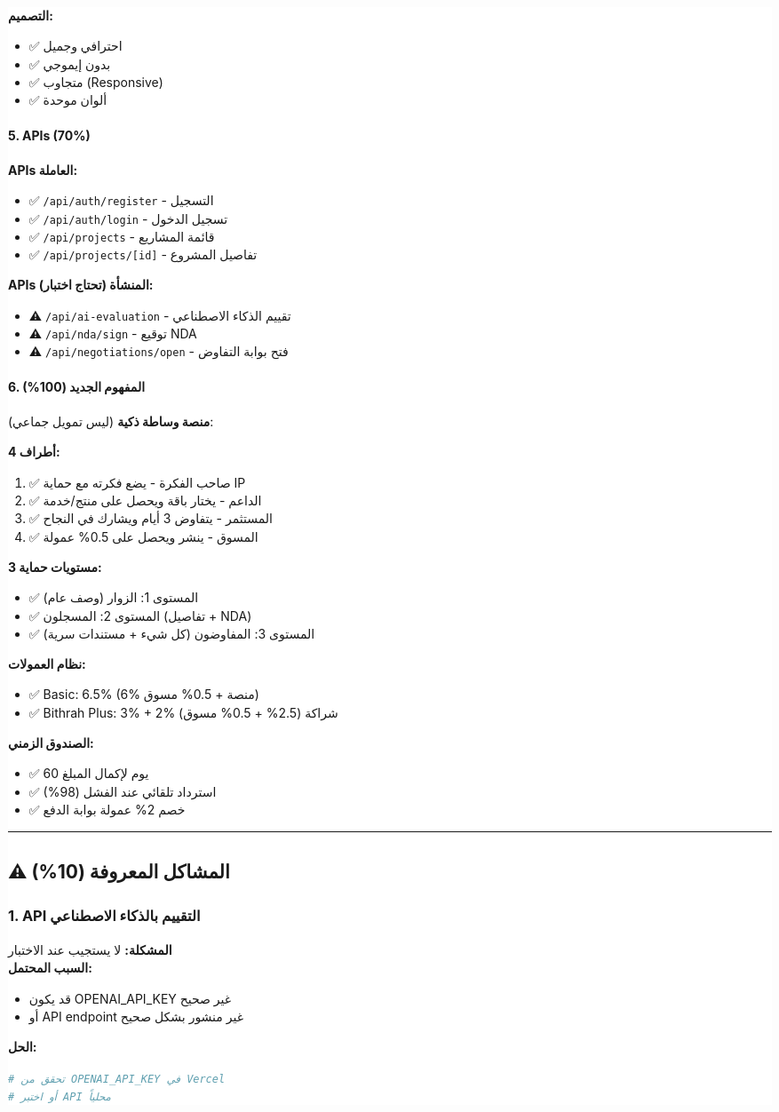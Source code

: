 **التصميم:**
- ✅ احترافي وجميل
- ✅ بدون إيموجي
- ✅ متجاوب (Responsive)
- ✅ ألوان موحدة

#### 5. APIs (70%)
**APIs العاملة:**
- ✅ `/api/auth/register` - التسجيل
- ✅ `/api/auth/login` - تسجيل الدخول
- ✅ `/api/projects` - قائمة المشاريع
- ✅ `/api/projects/[id]` - تفاصيل المشروع

**APIs المنشأة (تحتاج اختبار):**
- ⚠️ `/api/ai-evaluation` - تقييم الذكاء الاصطناعي
- ⚠️ `/api/nda/sign` - توقيع NDA
- ⚠️ `/api/negotiations/open` - فتح بوابة التفاوض

#### 6. المفهوم الجديد (100%)
**منصة وساطة ذكية** (ليس تمويل جماعي):

**4 أطراف:**
1. ✅ صاحب الفكرة - يضع فكرته مع حماية IP
2. ✅ الداعم - يختار باقة ويحصل على منتج/خدمة
3. ✅ المستثمر - يتفاوض 3 أيام ويشارك في النجاح
4. ✅ المسوق - ينشر ويحصل على 0.5% عمولة

**3 مستويات حماية:**
- ✅ المستوى 1: الزوار (وصف عام)
- ✅ المستوى 2: المسجلون (تفاصيل + NDA)
- ✅ المستوى 3: المفاوضون (كل شيء + مستندات سرية)

**نظام العمولات:**
- ✅ Basic: 6.5% (6% منصة + 0.5% مسوق)
- ✅ Bithrah Plus: 3% + 2% شراكة (2.5% + 0.5% مسوق)

**الصندوق الزمني:**
- ✅ 60 يوم لإكمال المبلغ
- ✅ استرداد تلقائي عند الفشل (98%)
- ✅ خصم 2% عمولة بوابة الدفع

---

## ⚠️ المشاكل المعروفة (10%)

### 1. API التقييم بالذكاء الاصطناعي
**المشكلة:** لا يستجيب عند الاختبار  
**السبب المحتمل:** 
- قد يكون OPENAI_API_KEY غير صحيح
- أو API endpoint غير منشور بشكل صحيح

**الحل:**
```bash
# تحقق من OPENAI_API_KEY في Vercel
# أو اختبر API محلياً
```
